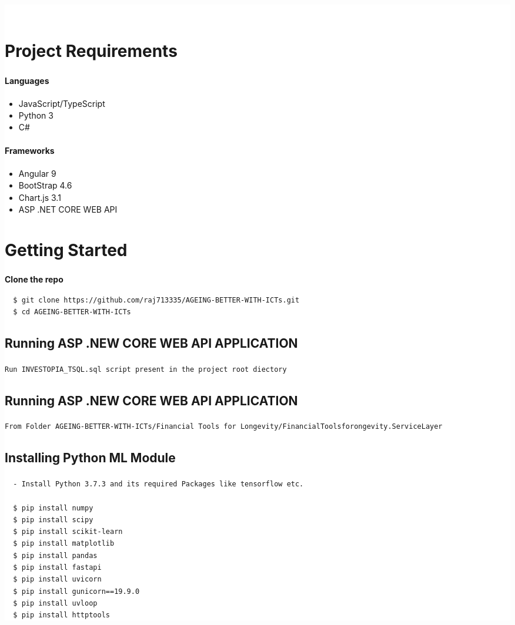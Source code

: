 <br />


<h1>Project Requirements</h1>

<h4>Languages</h4>
<ul>
  <li>JavaScript/TypeScript</li>
  <li>Python 3</li>
  <li>C#</li>
</ul>

<h4>Frameworks</h4>
<ul>
  <li>Angular 9</li>
  <li>BootStrap 4.6</li>
  <li>Chart.js 3.1</li>
  <li>ASP .NET CORE WEB API</li>
</ul>

<h1>Getting Started</h1>
<p><strong>Clone the repo</strong></p>

```
  $ git clone https://github.com/raj713335/AGEING-BETTER-WITH-ICTs.git
  $ cd AGEING-BETTER-WITH-ICTs
```

## Running ASP .NEW CORE WEB API APPLICATION
	
	Run INVESTOPIA_TSQL.sql script present in the project root diectory

## Running ASP .NEW CORE WEB API APPLICATION
	
	From Folder AGEING-BETTER-WITH-ICTs/Financial Tools for Longevity/FinancialToolsforongevity.ServiceLayer


## Installing Python ML Module

```
  - Install Python 3.7.3 and its required Packages like tensorflow etc.
 
  $ pip install numpy
  $ pip install scipy
  $ pip install scikit-learn
  $ pip install matplotlib
  $ pip install pandas
  $ pip install fastapi
  $ pip install uvicorn
  $ pip install gunicorn==19.9.0
  $ pip install uvloop
  $ pip install httptools
```
